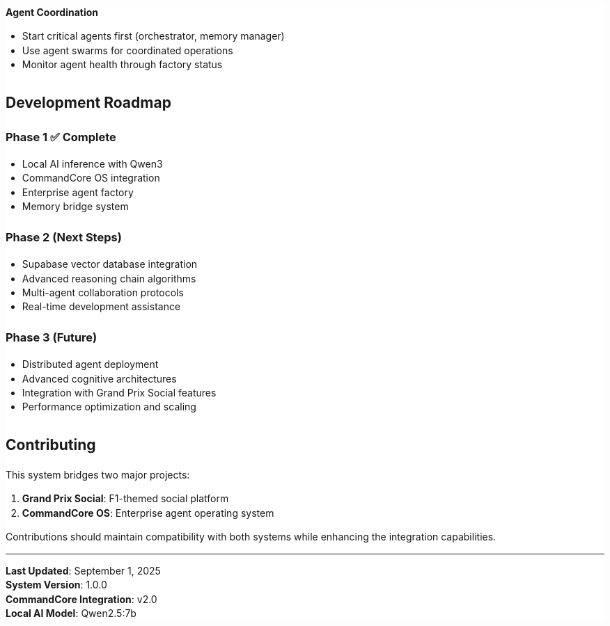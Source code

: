 **Agent Coordination**
- Start critical agents first (orchestrator, memory manager)
- Use agent swarms for coordinated operations
- Monitor agent health through factory status

## Development Roadmap

### Phase 1 ✅ Complete
- Local AI inference with Qwen3
- CommandCore OS integration
- Enterprise agent factory
- Memory bridge system

### Phase 2 (Next Steps)
- Supabase vector database integration
- Advanced reasoning chain algorithms
- Multi-agent collaboration protocols
- Real-time development assistance

### Phase 3 (Future)
- Distributed agent deployment
- Advanced cognitive architectures
- Integration with Grand Prix Social features
- Performance optimization and scaling

## Contributing

This system bridges two major projects:
1. **Grand Prix Social**: F1-themed social platform
2. **CommandCore OS**: Enterprise agent operating system

Contributions should maintain compatibility with both systems while enhancing the integration capabilities.

---

**Last Updated**: September 1, 2025  
**System Version**: 1.0.0  
**CommandCore Integration**: v2.0  
**Local AI Model**: Qwen2.5:7b